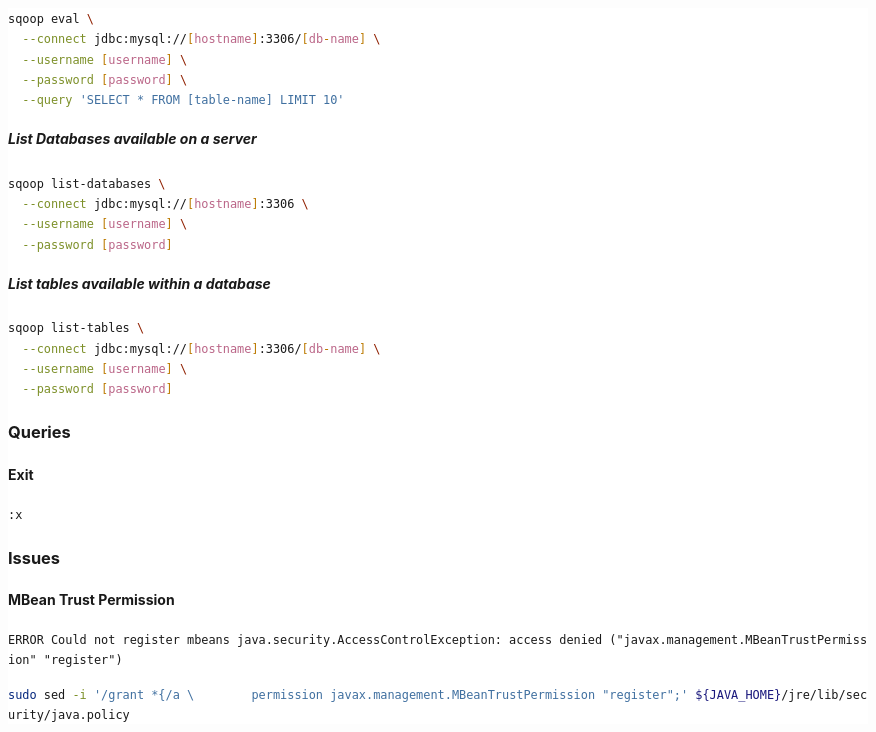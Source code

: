 ```sh
sqoop eval \
  --connect jdbc:mysql://[hostname]:3306/[db-name] \
  --username [username] \
  --password [password] \
  --query 'SELECT * FROM [table-name] LIMIT 10'
```

##### List Databases available on a server

```sh
sqoop list-databases \
  --connect jdbc:mysql://[hostname]:3306 \
  --username [username] \
  --password [password]
```

##### List tables available within a database

```sh
sqoop list-tables \
  --connect jdbc:mysql://[hostname]:3306/[db-name] \
  --username [username] \
  --password [password]
```

### Queries

#### Exit

```sh
:x
```

### Issues

#### MBean Trust Permission

```log
ERROR Could not register mbeans java.security.AccessControlException: access denied ("javax.management.MBeanTrustPermission" "register")
```

```sh
sudo sed -i '/grant *{/a \        permission javax.management.MBeanTrustPermission "register";' ${JAVA_HOME}/jre/lib/security/java.policy
```
